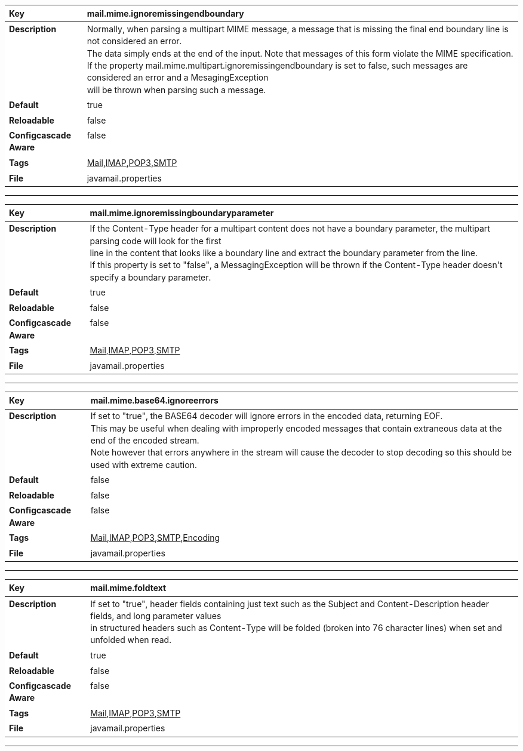 | __Key__ | mail.mime.ignoremissingendboundary |
|:----------------|:--------|
| __Description__ | Normally, when parsing a multipart MIME message, a message that is missing the final end boundary line is not considered an error.<br>The data simply ends at the end of the input. Note that messages of this form violate the MIME specification.<br>If the property mail.mime.multipart.ignoremissingendboundary is set to false, such messages are considered an error and a MesagingException<br>will be thrown when parsing such a message.<br> |
| __Default__ | true |
| __Reloadable__ | false |
| __Configcascade Aware__ | false |
| __Tags__ | <a href="https://documentation.open-xchange.com/latest/middleware/configuration/tags/Mail.html">Mail</a>,<a href="https://documentation.open-xchange.com/latest/middleware/configuration/tags/IMAP.html">IMAP</a>,<a href="https://documentation.open-xchange.com/latest/middleware/configuration/tags/POP3.html">POP3</a>,<a href="https://documentation.open-xchange.com/latest/middleware/configuration/tags/SMTP.html">SMTP</a> |
| __File__ | javamail.properties |

---
| __Key__ | mail.mime.ignoremissingboundaryparameter |
|:----------------|:--------|
| __Description__ | If the Content-Type header for a multipart content does not have a boundary parameter, the multipart parsing code will look for the first<br>line in the content that looks like a boundary line and extract the boundary parameter from the line.<br>If this property is set to "false", a MessagingException will be thrown if the Content-Type header doesn't specify a boundary parameter.<br> |
| __Default__ | true |
| __Reloadable__ | false |
| __Configcascade Aware__ | false |
| __Tags__ | <a href="https://documentation.open-xchange.com/latest/middleware/configuration/tags/Mail.html">Mail</a>,<a href="https://documentation.open-xchange.com/latest/middleware/configuration/tags/IMAP.html">IMAP</a>,<a href="https://documentation.open-xchange.com/latest/middleware/configuration/tags/POP3.html">POP3</a>,<a href="https://documentation.open-xchange.com/latest/middleware/configuration/tags/SMTP.html">SMTP</a> |
| __File__ | javamail.properties |

---
| __Key__ | mail.mime.base64.ignoreerrors |
|:----------------|:--------|
| __Description__ | If set to "true", the BASE64 decoder will ignore errors in the encoded data, returning EOF.<br>This may be useful when dealing with improperly encoded messages that contain extraneous data at the end of the encoded stream.<br>Note however that errors anywhere in the stream will cause the decoder to stop decoding so this should be used with extreme caution.<br> |
| __Default__ | false |
| __Reloadable__ | false |
| __Configcascade Aware__ | false |
| __Tags__ | <a href="https://documentation.open-xchange.com/latest/middleware/configuration/tags/Mail.html">Mail</a>,<a href="https://documentation.open-xchange.com/latest/middleware/configuration/tags/IMAP.html">IMAP</a>,<a href="https://documentation.open-xchange.com/latest/middleware/configuration/tags/POP3.html">POP3</a>,<a href="https://documentation.open-xchange.com/latest/middleware/configuration/tags/SMTP.html">SMTP</a>,<a href="https://documentation.open-xchange.com/latest/middleware/configuration/tags/Encoding.html">Encoding</a> |
| __File__ | javamail.properties |

---
| __Key__ | mail.mime.foldtext |
|:----------------|:--------|
| __Description__ | If set to "true", header fields containing just text such as the Subject and Content-Description header fields, and long parameter values<br>in structured headers such as Content-Type will be folded (broken into 76 character lines) when set and unfolded when read.<br> |
| __Default__ | true |
| __Reloadable__ | false |
| __Configcascade Aware__ | false |
| __Tags__ | <a href="https://documentation.open-xchange.com/latest/middleware/configuration/tags/Mail.html">Mail</a>,<a href="https://documentation.open-xchange.com/latest/middleware/configuration/tags/IMAP.html">IMAP</a>,<a href="https://documentation.open-xchange.com/latest/middleware/configuration/tags/POP3.html">POP3</a>,<a href="https://documentation.open-xchange.com/latest/middleware/configuration/tags/SMTP.html">SMTP</a> |
| __File__ | javamail.properties |

---